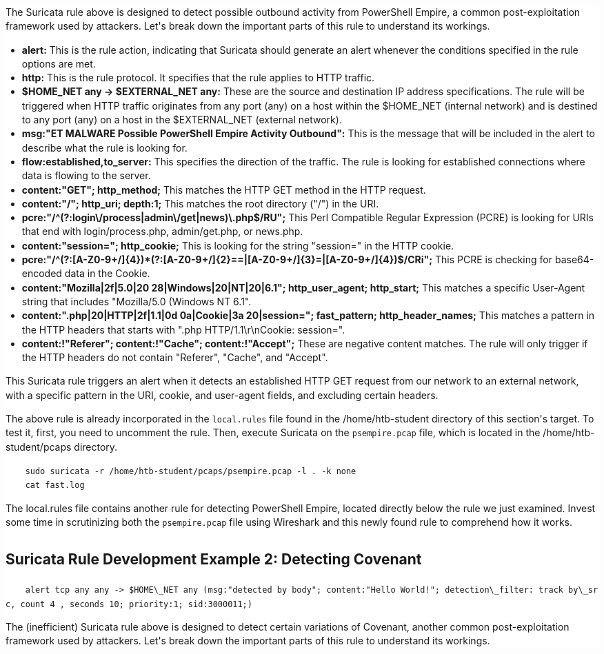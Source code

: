 
The Suricata rule above is designed to detect possible outbound activity from PowerShell Empire, a common post-exploitation framework used by attackers. Let's break down the important parts of this rule to understand its workings.

*   **alert:** This is the rule action, indicating that Suricata should generate an alert whenever the conditions specified in the rule options are met.
*   **http:** This is the rule protocol. It specifies that the rule applies to HTTP traffic.
*   **$HOME\_NET any -> $EXTERNAL\_NET any:** These are the source and destination IP address specifications. The rule will be triggered when HTTP traffic originates from any port (any) on a host within the $HOME\_NET (internal network) and is destined to any port (any) on a host in the $EXTERNAL\_NET (external network).
*   **msg:"ET MALWARE Possible PowerShell Empire Activity Outbound":** This is the message that will be included in the alert to describe what the rule is looking for.
*   **flow:established,to\_server:** This specifies the direction of the traffic. The rule is looking for established connections where data is flowing to the server.
*   **content:"GET"; http\_method;** This matches the HTTP GET method in the HTTP request.
*   **content:"/"; http\_uri; depth:1;** This matches the root directory ("/") in the URI.
*   **pcre:"/^(?:login\\/process|admin\\/get|news)\\.php$/RU";** This Perl Compatible Regular Expression (PCRE) is looking for URIs that end with login/process.php, admin/get.php, or news.php.
*   **content:"session="; http\_cookie;** This is looking for the string "session=" in the HTTP cookie.
*   **pcre:"/^(?:\[A-Z0-9+/\]{4})\*(?:\[A-Z0-9+/\]{2}==|\[A-Z0-9+/\]{3}=|\[A-Z0-9+/\]{4})$/CRi";** This PCRE is checking for base64-encoded data in the Cookie.
*   **content:"Mozilla|2f|5.0|20 28|Windows|20|NT|20|6.1"; http\_user\_agent; http\_start;** This matches a specific User-Agent string that includes "Mozilla/5.0 (Windows NT 6.1".
*   **content:".php|20|HTTP|2f|1.1|0d 0a|Cookie|3a 20|session="; fast\_pattern; http\_header\_names;** This matches a pattern in the HTTP headers that starts with ".php HTTP/1.1\\r\\nCookie: session=".
*   **content:!"Referer"; content:!"Cache"; content:!"Accept";** These are negative content matches. The rule will only trigger if the HTTP headers do not contain "Referer", "Cache", and "Accept".

This Suricata rule triggers an alert when it detects an established HTTP GET request from our network to an external network, with a specific pattern in the URI, cookie, and user-agent fields, and excluding certain headers.

The above rule is already incorporated in the `local.rules` file found in the /home/htb-student directory of this section's target. To test it, first, you need to uncomment the rule. Then, execute Suricata on the `psempire.pcap` file, which is located in the /home/htb-student/pcaps directory.

        sudo suricata -r /home/htb-student/pcaps/psempire.pcap -l . -k none
        cat fast.log
    

The local.rules file contains another rule for detecting PowerShell Empire, located directly below the rule we just examined. Invest some time in scrutinizing both the `psempire.pcap` file using Wireshark and this newly found rule to comprehend how it works.

Suricata Rule Development Example 2: Detecting Covenant
-------------------------------------------------------

        alert tcp any any -> $HOME\_NET any (msg:"detected by body"; content:"Hello World!"; detection\_filter: track by\_src, count 4 , seconds 10; priority:1; sid:3000011;)
    

The (inefficient) Suricata rule above is designed to detect certain variations of Covenant, another common post-exploitation framework used by attackers. Let's break down the important parts of this rule to understand its workings.
